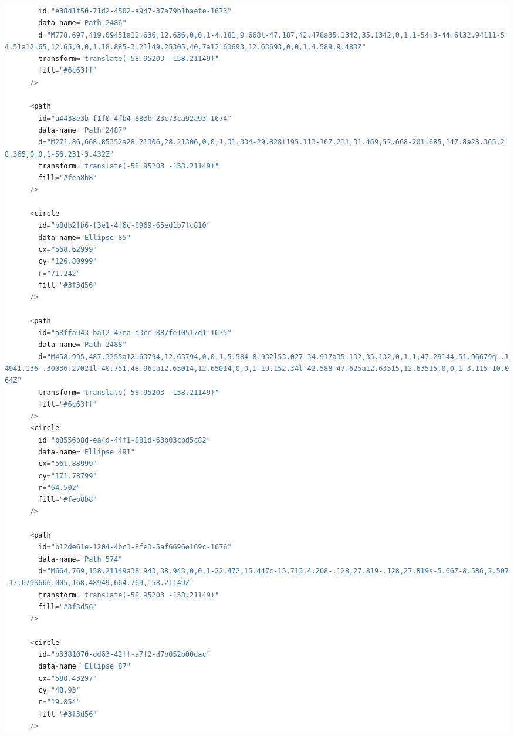```ts
        id="e38d1f50-71d2-4502-a947-37a79b1baefe-1673"
        data-name="Path 2486"
        d="M778.697,419.09451a12.636,12.636,0,0,1-4.181,9.668l-47.187,42.478a35.1342,35.1342,0,1,1-54.3-44.6l32.94111-54.51a12.65,12.65,0,0,1,18.885-3.21l49.25305,40.7a12.63693,12.63693,0,0,1,4.589,9.483Z"
        transform="translate(-58.95203 -158.21149)"
        fill="#6c63ff"
      />

      <path
        id="a4438e3b-f1f0-4fb4-883b-23c73ca92a93-1674"
        data-name="Path 2487"
        d="M271.86,668.85352a28.21306,28.21306,0,0,1,31.334-29.828l195.113-167.211,31.469,52.668-201.685,147.8a28.365,28.365,0,0,1-56.231-3.432Z"
        transform="translate(-58.95203 -158.21149)"
        fill="#feb8b8"
      />

      <circle
        id="b8db2fb6-f3e1-4f6c-8969-65ed1b7fc810"
        data-name="Ellipse 85"
        cx="568.62999"
        cy="126.80999"
        r="71.242"
        fill="#3f3d56"
      />

      <path
        id="a8ffa943-ba12-47ea-a3ce-887fe10517d1-1675"
        data-name="Path 2488"
        d="M458.995,487.3255a12.63794,12.63794,0,0,1,5.584-8.932l53.027-34.917a35.132,35.132,0,1,1,47.29144,51.96679q-.14941.136-.30036.27021l-40.751,48.961a12.65014,12.65014,0,0,1-19.152.34l-42.588-47.625a12.63515,12.63515,0,0,1-3.115-10.064Z"
        transform="translate(-58.95203 -158.21149)"
        fill="#6c63ff"
      />
      <circle
        id="b8556b8d-ea4d-44f1-881d-63b03cbd5c82"
        data-name="Ellipse 491"
        cx="561.88999"
        cy="171.78799"
        r="64.502"
        fill="#feb8b8"
      />

      <path
        id="b12de61e-1204-4bc3-8fe3-5af6696e169c-1676"
        data-name="Path 574"
        d="M664.769,158.21149a38.943,38.943,0,0,1-22.472,15.447c-15.713,4.208-.128,27.819-.128,27.819s-5.667-8.586,2.507-17.679S666.005,168.48949,664.769,158.21149Z"
        transform="translate(-58.95203 -158.21149)"
        fill="#3f3d56"
      />

      <circle
        id="b3381070-dd63-42ff-a7f2-d7b052b00dac"
        data-name="Ellipse 87"
        cx="580.43297"
        cy="48.93"
        r="19.854"
        fill="#3f3d56"
      />

```